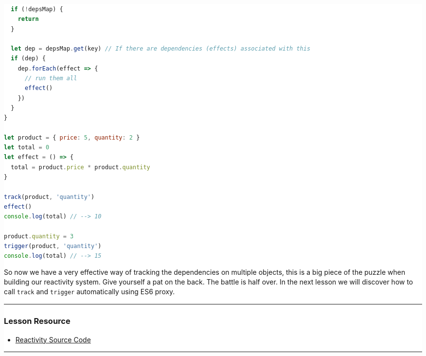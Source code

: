 ```javascript
  if (!depsMap) {
    return
  }

  let dep = depsMap.get(key) // If there are dependencies (effects) associated with this
  if (dep) {
    dep.forEach(effect => {
      // run them all
      effect()
    })
  }
}

let product = { price: 5, quantity: 2 }
let total = 0
let effect = () => {
  total = product.price * product.quantity
}

track(product, 'quantity')
effect()
console.log(total) // --> 10

product.quantity = 3
trigger(product, 'quantity')
console.log(total) // --> 15
```

So now we have a very effective way of tracking the dependencies on  multiple objects, this is a big piece of the puzzle when building our  reactivity system. Give yourself a pat on the back. The battle is half  over.  In the next lesson we will discover how to call `track` and `trigger` automatically using ES6 proxy.

---

### Lesson Resource

- [Reactivity Source Code](https://github.com/Code-Pop/vue-3-reactivity)

---

